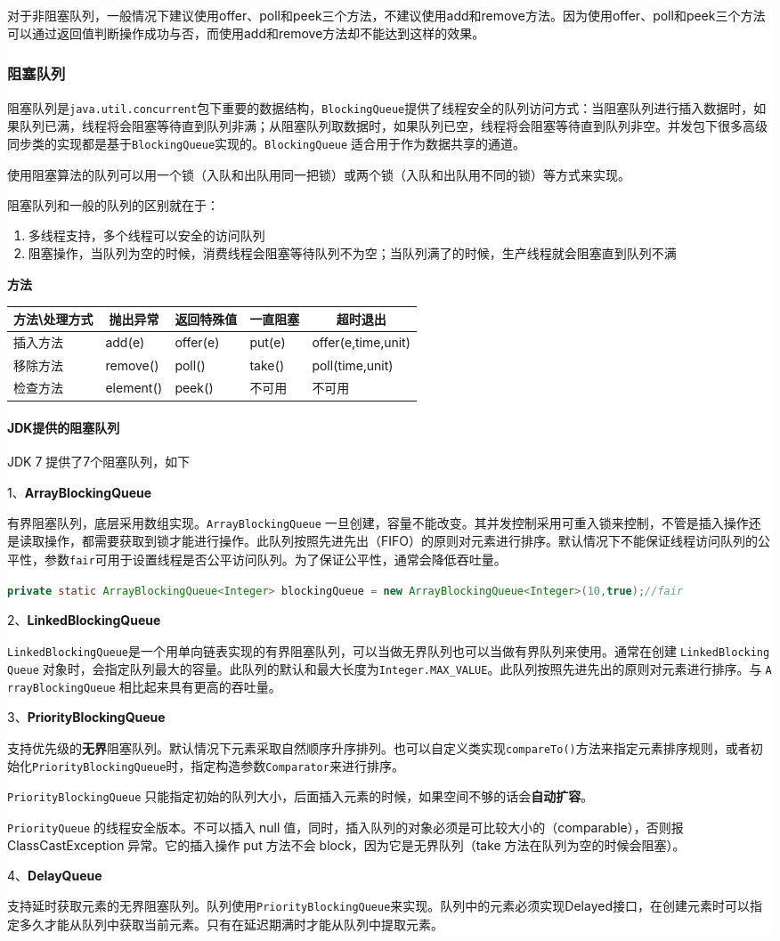 对于非阻塞队列，一般情况下建议使用offer、poll和peek三个方法，不建议使用add和remove方法。因为使用offer、poll和peek三个方法可以通过返回值判断操作成功与否，而使用add和remove方法却不能达到这样的效果。

### 阻塞队列

阻塞队列是`java.util.concurrent`包下重要的数据结构，`BlockingQueue`提供了线程安全的队列访问方式：当阻塞队列进行插入数据时，如果队列已满，线程将会阻塞等待直到队列非满；从阻塞队列取数据时，如果队列已空，线程将会阻塞等待直到队列非空。并发包下很多高级同步类的实现都是基于`BlockingQueue`实现的。`BlockingQueue` 适合用于作为数据共享的通道。

使用阻塞算法的队列可以用一个锁（入队和出队用同一把锁）或两个锁（入队和出队用不同的锁）等方式来实现。

阻塞队列和一般的队列的区别就在于：

1. 多线程支持，多个线程可以安全的访问队列
2. 阻塞操作，当队列为空的时候，消费线程会阻塞等待队列不为空；当队列满了的时候，生产线程就会阻塞直到队列不满

**方法**

| 方法\处理方式 | 抛出异常  | 返回特殊值 | 一直阻塞 | 超时退出           |
| ------------- | --------- | ---------- | -------- | ------------------ |
| 插入方法      | add(e)    | offer(e)   | put(e)   | offer(e,time,unit) |
| 移除方法      | remove()  | poll()     | take()   | poll(time,unit)    |
| 检查方法      | element() | peek()     | 不可用   | 不可用             |

#### JDK提供的阻塞队列

JDK 7 提供了7个阻塞队列，如下

1、**ArrayBlockingQueue** 

有界阻塞队列，底层采用数组实现。`ArrayBlockingQueue` 一旦创建，容量不能改变。其并发控制采用可重入锁来控制，不管是插入操作还是读取操作，都需要获取到锁才能进行操作。此队列按照先进先出（FIFO）的原则对元素进行排序。默认情况下不能保证线程访问队列的公平性，参数`fair`可用于设置线程是否公平访问队列。为了保证公平性，通常会降低吞吐量。

```java
private static ArrayBlockingQueue<Integer> blockingQueue = new ArrayBlockingQueue<Integer>(10,true);//fair
```

2、**LinkedBlockingQueue**

`LinkedBlockingQueue`是一个用单向链表实现的有界阻塞队列，可以当做无界队列也可以当做有界队列来使用。通常在创建 `LinkedBlockingQueue` 对象时，会指定队列最大的容量。此队列的默认和最大长度为`Integer.MAX_VALUE`。此队列按照先进先出的原则对元素进行排序。与 `ArrayBlockingQueue` 相比起来具有更高的吞吐量。

3、**PriorityBlockingQueue** 

支持优先级的**无界**阻塞队列。默认情况下元素采取自然顺序升序排列。也可以自定义类实现`compareTo()`方法来指定元素排序规则，或者初始化`PriorityBlockingQueue`时，指定构造参数`Comparator`来进行排序。

`PriorityBlockingQueue` 只能指定初始的队列大小，后面插入元素的时候，如果空间不够的话会**自动扩容**。

`PriorityQueue` 的线程安全版本。不可以插入 null 值，同时，插入队列的对象必须是可比较大小的（comparable），否则报 ClassCastException 异常。它的插入操作 put 方法不会 block，因为它是无界队列（take 方法在队列为空的时候会阻塞）。

4、**DelayQueue** 

支持延时获取元素的无界阻塞队列。队列使用`PriorityBlockingQueue`来实现。队列中的元素必须实现Delayed接口，在创建元素时可以指定多久才能从队列中获取当前元素。只有在延迟期满时才能从队列中提取元素。
